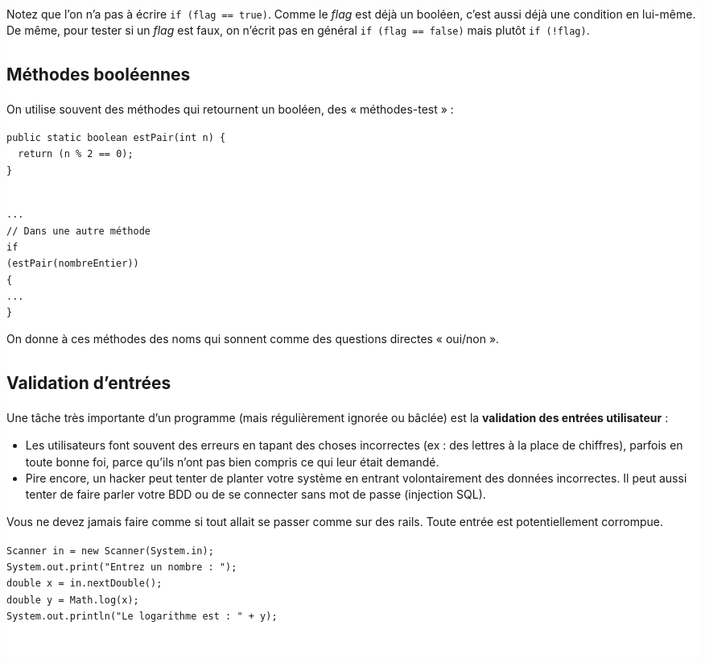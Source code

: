 <p>Notez que l’on n’a pas à écrire <code>if (flag == true)</code>. Comme le <em>flag</em> est déjà un booléen, c’est aussi déjà une condition en lui-même. De même, pour tester si un <em>flag</em> est faux, on n’écrit pas en général <code>if (flag == false)</code> mais plutôt <code>if (!flag)</code>.</p>
<h2 id="méthodes-booléennes">Méthodes booléennes</h2>
<p>On utilise souvent des méthodes qui retournent un booléen, des « méthodes-test » :</p>
<pre class=" language-java"><code class="prism  language-java"><span class="token keyword">public</span> <span class="token keyword">static</span> <span class="token keyword">boolean</span> <span class="token function">estPair</span><span class="token punctuation">(</span><span class="token keyword">int</span> n<span class="token punctuation">)</span> <span class="token punctuation">{</span>
  <span class="token keyword">return</span> <span class="token punctuation">(</span>n <span class="token operator">%</span> <span class="token number">2</span> <span class="token operator">==</span> <span class="token number">0</span><span class="token punctuation">)</span><span class="token punctuation">;</span>
<span class="token punctuation">}</span>

<span class="token punctuation">.</span><span class="token punctuation">.</span><span class="token punctuation">.</span>
<span class="token comment">// Dans une autre méthode</span>
<span class="token keyword">if</span> <span class="token punctuation">(</span><span class="token function">estPair</span><span class="token punctuation">(</span>nombreEntier<span class="token punctuation">)</span><span class="token punctuation">)</span> <span class="token punctuation">{</span>
  <span class="token punctuation">.</span><span class="token punctuation">.</span><span class="token punctuation">.</span>
<span class="token punctuation">}</span>
</code></pre>
<p>On donne à ces méthodes des noms qui sonnent comme des questions directes « oui/non ».</p>
<h2 id="validation-dentrées">Validation d’entrées</h2>
<p>Une tâche très importante d’un programme (mais régulièrement ignorée ou bâclée) est la <strong>validation des entrées utilisateur</strong> :</p>
<ul>
<li>Les utilisateurs font souvent des erreurs en tapant des choses incorrectes (ex : des lettres à la place de chiffres), parfois en toute bonne foi, parce qu’ils n’ont pas bien compris ce qui leur était demandé.</li>
<li>Pire encore, un hacker peut tenter de planter votre système en entrant volontairement des données incorrectes. Il peut aussi tenter de faire parler votre BDD ou de se connecter sans mot de passe (injection SQL).</li>
</ul>
<p>Vous ne devez jamais faire comme si tout allait se passer comme sur des rails. Toute entrée est potentiellement corrompue.</p>
<pre class=" language-java"><code class="prism  language-java">Scanner in <span class="token operator">=</span> <span class="token keyword">new</span> <span class="token class-name">Scanner</span><span class="token punctuation">(</span>System<span class="token punctuation">.</span>in<span class="token punctuation">)</span><span class="token punctuation">;</span>
System<span class="token punctuation">.</span>out<span class="token punctuation">.</span><span class="token function">print</span><span class="token punctuation">(</span><span class="token string">"Entrez un nombre : "</span><span class="token punctuation">)</span><span class="token punctuation">;</span>
<span class="token keyword">double</span> x <span class="token operator">=</span> in<span class="token punctuation">.</span><span class="token function">nextDouble</span><span class="token punctuation">(</span><span class="token punctuation">)</span><span class="token punctuation">;</span>
<span class="token keyword">double</span> y <span class="token operator">=</span> Math<span class="token punctuation">.</span><span class="token function">log</span><span class="token punctuation">(</span>x<span class="token punctuation">)</span><span class="token punctuation">;</span>
System<span class="token punctuation">.</span>out<span class="token punctuation">.</span><span class="token function">println</span><span class="token punctuation">(</span><span class="token string">"Le logarithme est : "</span> <span class="token operator">+</span> y<span class="token punctuation">)</span><span class="token punctuation">;</span>

